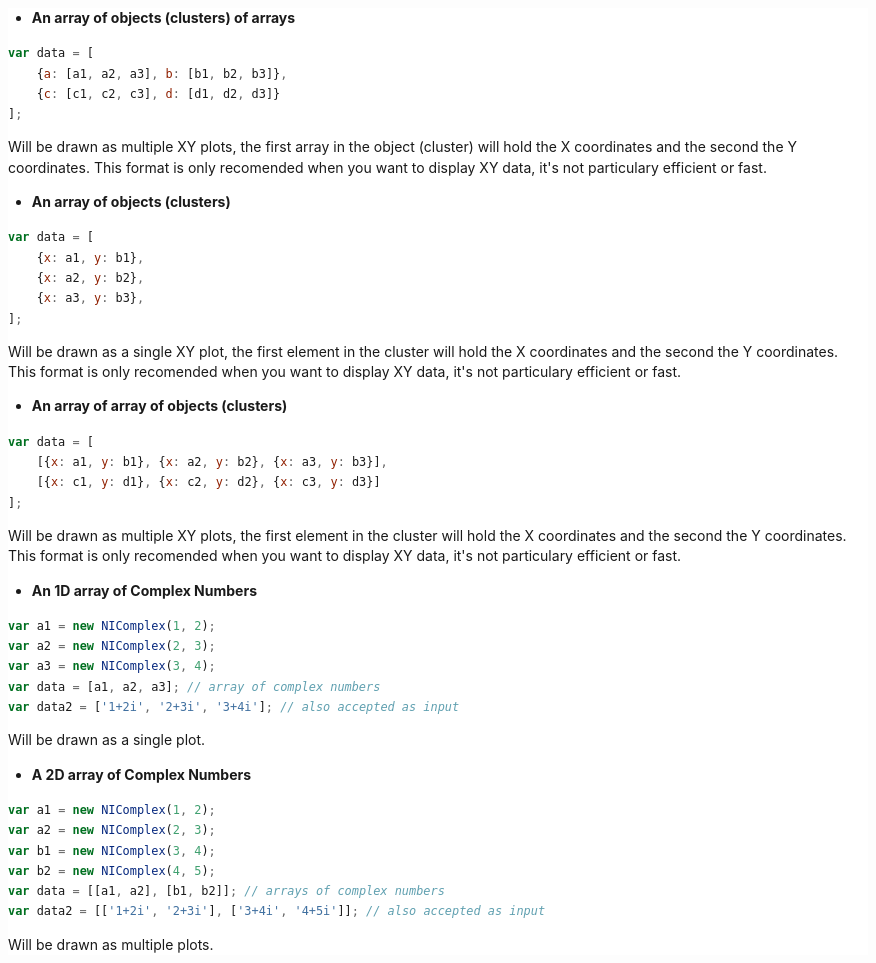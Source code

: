 
* **An array of objects (clusters) of arrays**
```js
var data = [
    {a: [a1, a2, a3], b: [b1, b2, b3]},
    {c: [c1, c2, c3], d: [d1, d2, d3]}
];
```
Will be drawn as multiple XY plots, the first array in the object
(cluster) will hold the X coordinates and the second the Y coordinates.
This format is only recomended when you want to display XY data,
it's not particulary efficient or fast.


* **An array of objects (clusters)**
```js
var data = [
    {x: a1, y: b1},
    {x: a2, y: b2},
    {x: a3, y: b3},
];
```
Will be drawn as a single XY plot, the first element in the cluster
will hold the X coordinates and the second the Y coordinates. This
format is only recomended when you want to display XY data, it's not
particulary efficient or fast.


* **An array of array of objects (clusters)**
```js
var data = [
    [{x: a1, y: b1}, {x: a2, y: b2}, {x: a3, y: b3}],
    [{x: c1, y: d1}, {x: c2, y: d2}, {x: c3, y: d3}]
];
```
Will be drawn as multiple XY plots, the first element in the cluster
will hold the X coordinates and the second the Y coordinates. This
format is only recomended when you want to display XY data, it's not
particulary efficient or fast.


* **An 1D array of Complex Numbers**
```js
var a1 = new NIComplex(1, 2);
var a2 = new NIComplex(2, 3);
var a3 = new NIComplex(3, 4);
var data = [a1, a2, a3]; // array of complex numbers
var data2 = ['1+2i', '2+3i', '3+4i']; // also accepted as input
```
Will be drawn as a single plot.


* **A 2D array of Complex Numbers**
```js
var a1 = new NIComplex(1, 2);
var a2 = new NIComplex(2, 3);
var b1 = new NIComplex(3, 4);
var b2 = new NIComplex(4, 5);
var data = [[a1, a2], [b1, b2]]; // arrays of complex numbers
var data2 = [['1+2i', '2+3i'], ['3+4i', '4+5i']]; // also accepted as input
```
Will be drawn as multiple plots.
